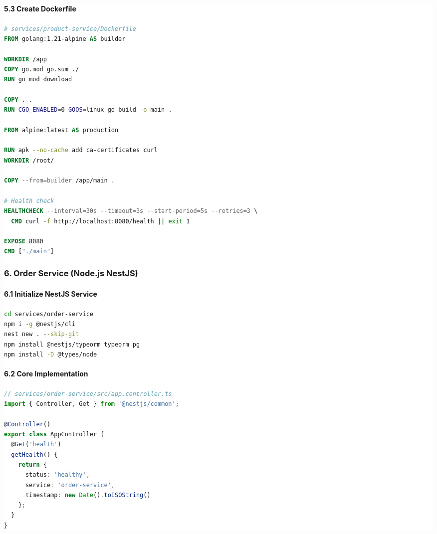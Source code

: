 #### 5.3 Create Dockerfile
```dockerfile
# services/product-service/Dockerfile
FROM golang:1.21-alpine AS builder

WORKDIR /app
COPY go.mod go.sum ./
RUN go mod download

COPY . .
RUN CGO_ENABLED=0 GOOS=linux go build -o main .

FROM alpine:latest AS production

RUN apk --no-cache add ca-certificates curl
WORKDIR /root/

COPY --from=builder /app/main .

# Health check
HEALTHCHECK --interval=30s --timeout=3s --start-period=5s --retries=3 \
  CMD curl -f http://localhost:8080/health || exit 1

EXPOSE 8080
CMD ["./main"]
```

### 6. Order Service (Node.js NestJS)

#### 6.1 Initialize NestJS Service
```bash
cd services/order-service
npm i -g @nestjs/cli
nest new . --skip-git
npm install @nestjs/typeorm typeorm pg
npm install -D @types/node
```

#### 6.2 Core Implementation
```typescript
// services/order-service/src/app.controller.ts
import { Controller, Get } from '@nestjs/common';

@Controller()
export class AppController {
  @Get('health')
  getHealth() {
    return {
      status: 'healthy',
      service: 'order-service',
      timestamp: new Date().toISOString()
    };
  }
}
```
